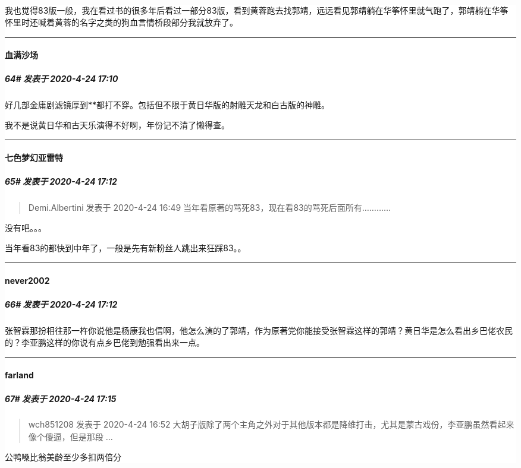 我也觉得83版一般，我在看过书的很多年后看过一部分83版，看到黄蓉跑去找郭靖，远远看见郭靖躺在华筝怀里就气跑了，郭靖躺在华筝怀里时还喊着黄蓉的名字之类的狗血言情桥段部分我就放弃了。







-----

####  血满沙场  
##### 64#       发表于 2020-4-24 17:10




好几部金庸剧滤镜厚到**都打不穿。包括但不限于黄日华版的射雕天龙和白古版的神雕。


我不是说黄日华和古天乐演得不好啊，年份记不清了懒得查。







-----

####  七色梦幻亚雷特  
##### 65#       发表于 2020-4-24 17:12



<blockquote>Demi.Albertini 发表于 2020-4-24 16:49
当年看原著的骂死83，现在看83的骂死后面所有…………</blockquote>
没有吧。。。

当年看83的都快到中年了，一般是先有新粉丝人跳出来狂踩83。。







-----

####  never2002  
##### 66#       发表于 2020-4-24 17:12




张智霖那扮相往那一杵你说他是杨康我也信啊，他怎么演的了郭靖，作为原著党你能接受张智霖这样的郭靖？黄日华是怎么看出乡巴佬农民的？李亚鹏这样的你说有点乡巴佬到勉强看出来一点。







-----

####  farland  
##### 67#       发表于 2020-4-24 17:15



<blockquote>wch851208 发表于 2020-4-24 16:52
大胡子版除了两个主角之外对于其他版本都是降维打击，尤其是蒙古戏份，李亚鹏虽然看起来像个傻逼，但是那段 ...</blockquote>
公鸭嗓比翁美龄至少多扣两倍分
